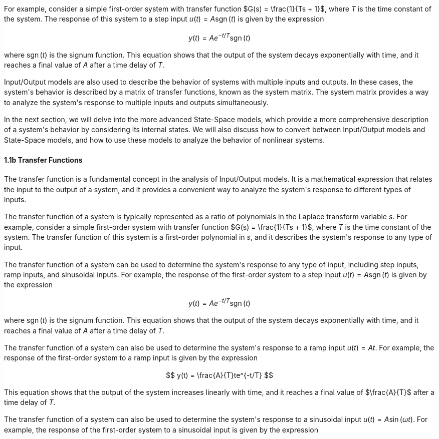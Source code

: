 For example, consider a simple first-order system with transfer function $G(s) = \frac{1}{Ts + 1}$, where $T$ is the time constant of the system. The response of this system to a step input $u(t) = A\operatorname{sgn}(t)$ is given by the expression

$$
y(t) = Ae^{-t/T}\operatorname{sgn}(t)
$$

where $\operatorname{sgn}(t)$ is the signum function. This equation shows that the output of the system decays exponentially with time, and it reaches a final value of $A$ after a time delay of $T$.

Input/Output models are also used to describe the behavior of systems with multiple inputs and outputs. In these cases, the system's behavior is described by a matrix of transfer functions, known as the system matrix. The system matrix provides a way to analyze the system's response to multiple inputs and outputs simultaneously.

In the next section, we will delve into the more advanced State-Space models, which provide a more comprehensive description of a system's behavior by considering its internal states. We will also discuss how to convert between Input/Output models and State-Space models, and how to use these models to analyze the behavior of nonlinear systems.

#### 1.1b Transfer Functions

The transfer function is a fundamental concept in the analysis of Input/Output models. It is a mathematical expression that relates the input to the output of a system, and it provides a convenient way to analyze the system's response to different types of inputs.

The transfer function of a system is typically represented as a ratio of polynomials in the Laplace transform variable $s$. For example, consider a simple first-order system with transfer function $G(s) = \frac{1}{Ts + 1}$, where $T$ is the time constant of the system. The transfer function of this system is a first-order polynomial in $s$, and it describes the system's response to any type of input.

The transfer function of a system can be used to determine the system's response to any type of input, including step inputs, ramp inputs, and sinusoidal inputs. For example, the response of the first-order system to a step input $u(t) = A\operatorname{sgn}(t)$ is given by the expression

$$
y(t) = Ae^{-t/T}\operatorname{sgn}(t)
$$

where $\operatorname{sgn}(t)$ is the signum function. This equation shows that the output of the system decays exponentially with time, and it reaches a final value of $A$ after a time delay of $T$.

The transfer function of a system can also be used to determine the system's response to a ramp input $u(t) = At$. For example, the response of the first-order system to a ramp input is given by the expression

$$
y(t) = \frac{A}{T}te^{-t/T}
$$

This equation shows that the output of the system increases linearly with time, and it reaches a final value of $\frac{A}{T}$ after a time delay of $T$.

The transfer function of a system can also be used to determine the system's response to a sinusoidal input $u(t) = A\sin(\omega t)$. For example, the response of the first-order system to a sinusoidal input is given by the expression
